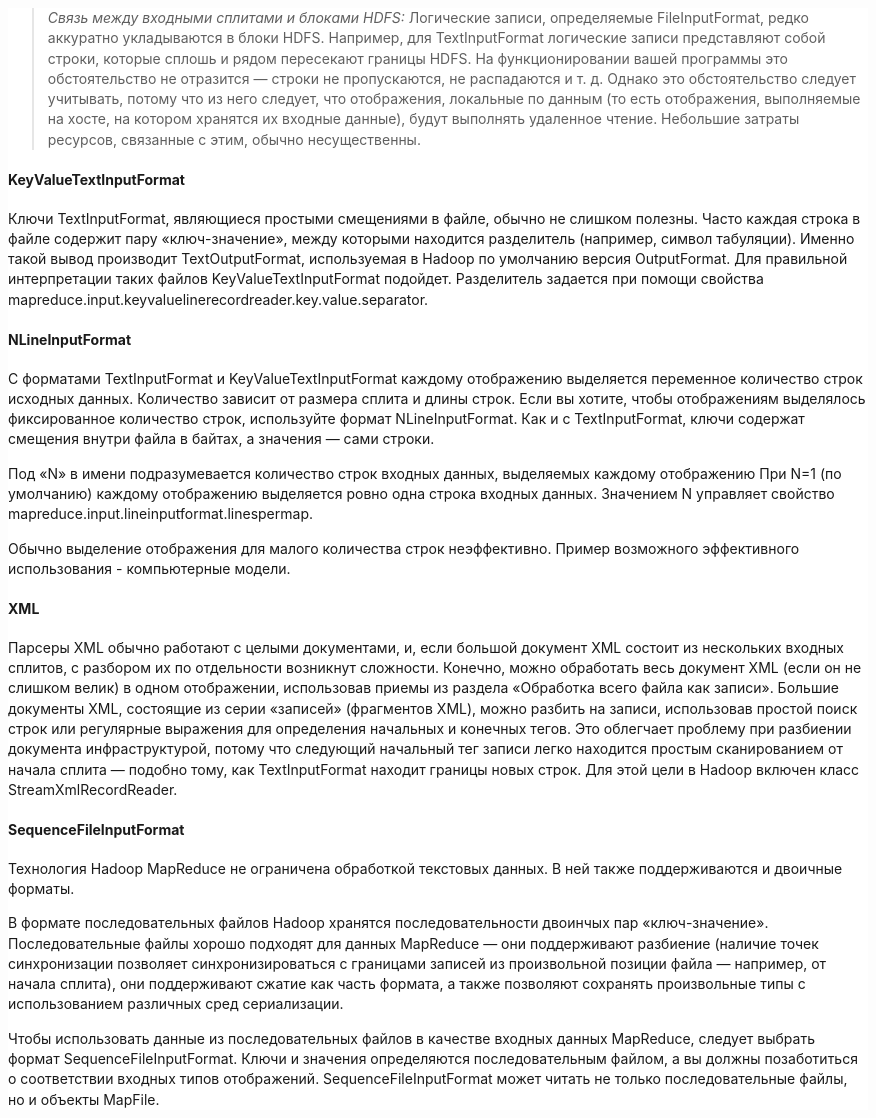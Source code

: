 > *Связь между входными сплитами и блоками HDFS:*
> Логические записи, определяемые FileInputFormat, редко аккуратно укладываются в блоки HDFS. Например, для TextInputFormat логические записи представляют собой строки, которые сплошь и рядом пересекают границы HDFS. На функционировании вашей программы это обстоятельство не отразится — строки не пропускаются, не распадаются и т. д. Однако это обстоятельство следует учитывать, потому что из него следует, что отображения, локальные по данным (то есть отображения, выполняемые на хосте, на котором хранятся их входные данные), будут выполнять удаленное чтение. Небольшие затраты ресурсов, связанные с этим, обычно несущественны.

#### KeyValueTextInputFormat
Ключи TextInputFormat, являющиеся простыми смещениями в файле, обычно не слишком полезны. Часто каждая строка в файле содержит пару «ключ-значение», между которыми находится разделитель (например, символ табуляции). Именно такой вывод производит TextOutputFormat, используемая в Hadoop по умолчанию версия OutputFormat. Для правильной интерпретации таких файлов KeyValueTextInputFormat подойдет.
Разделитель задается при помощи свойства mapreduce.input.keyvaluelinerecordreader.key.value.separator.

#### NLineInputFormat
С форматами TextInputFormat и KeyValueTextInputFormat каждому отображению выделяется переменное количество строк исходных данных. Количество зависит от размера сплита и длины строк. Если вы хотите, чтобы отображениям выделялось фиксированное количество строк, используйте формат NLineInputFormat. Как и с TextInputFormat, ключи содержат смещения внутри файла в байтах, а значения — сами строки.

Под «N» в имени подразумевается количество строк входных данных, выделяемых каждому отображению При N=1 (по умолчанию) каждому отображению выделяется ровно одна строка входных данных. Значением N управляет свойство mapreduce.input.lineinputformat.linespermap.

Обычно выделение отображения для малого количества строк неэффективно. Пример возможного эффективного использования - компьютерные модели.

#### XML
Парсеры XML обычно работают с целыми документами, и, если большой документ XML состоит из нескольких входных сплитов, с разбором их по отдельности возникнут сложности. Конечно, можно обработать весь документ XML (если он не слишком велик) в одном отображении, использовав приемы из раздела «Обработка всего файла как записи». Большие документы XML, состоящие из серии «записей» (фрагментов XML), можно разбить на записи, использовав простой поиск строк или регулярные выражения для определения начальных и конечных тегов. Это облегчает проблему при разбиении документа инфраструктурой, потому что следующий начальный тег записи легко находится простым сканированием от начала сплита — подобно тому, как TextInputFormat находит границы новых строк. Для этой цели в Hadoop включен класс StreamXmlRecordReader.

#### SequenceFileInputFormat
Технология Hadoop MapReduce не ограничена обработкой текстовых данных. В ней также поддерживаются и двоичные форматы.

В формате последовательных файлов Hadoop хранятся последовательности двоинчых пар «ключ-значение». Последовательные файлы хорошо подходят для данных MapReduce — они поддерживают разбиение (наличие точек синхронизации позволяет синхронизироваться с границами записей из произвольной позиции файла — например, от начала сплита), они поддерживают сжатие как часть формата, а также позволяют сохранять произвольные типы с использованием различных сред сериализации.

Чтобы использовать данные из последовательных файлов в качестве входных данных MapReduce, следует выбрать формат SequenceFileInputFormat. Ключи и значения определяются последовательным файлом, а вы должны позаботиться о соответствии входных типов отображений. SequenceFileInputFormat может читать не только последовательные файлы, но и объекты MapFile.
